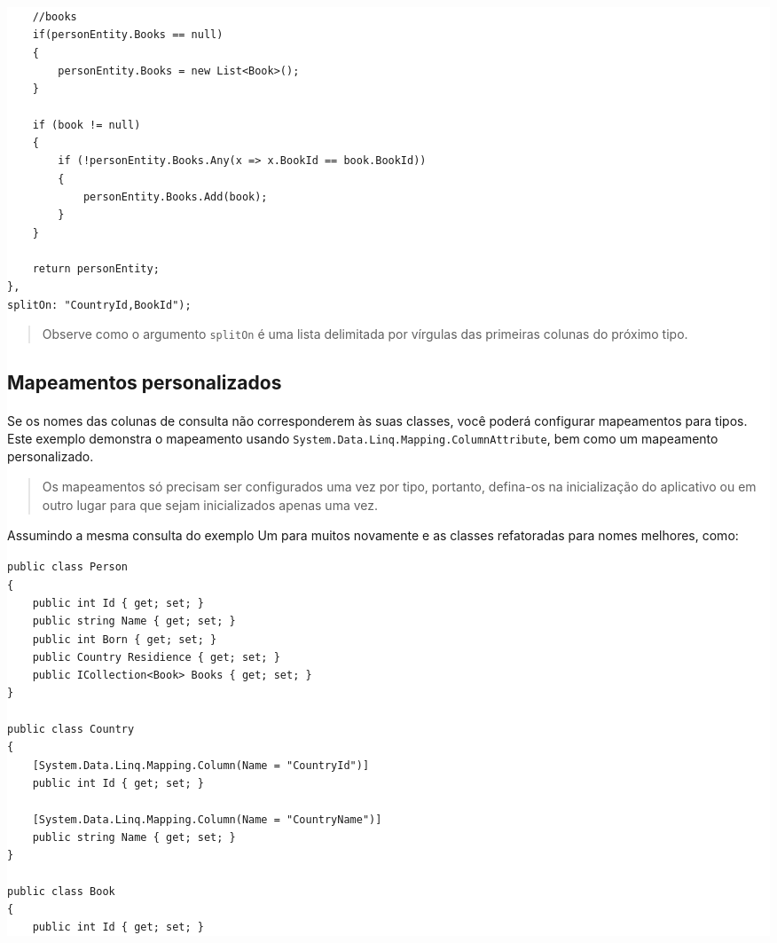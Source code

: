         //books
        if(personEntity.Books == null)
        {
            personEntity.Books = new List<Book>();
        }
    
        if (book != null)
        {
            if (!personEntity.Books.Any(x => x.BookId == book.BookId))
            {
                personEntity.Books.Add(book);
            }
        }
    
        return personEntity;
    }, 
    splitOn: "CountryId,BookId");

> Observe como o argumento `splitOn` é uma lista delimitada por vírgulas das primeiras colunas do próximo tipo.


## Mapeamentos personalizados
Se os nomes das colunas de consulta não corresponderem às suas classes, você poderá configurar mapeamentos para tipos. Este exemplo demonstra o mapeamento usando `System.Data.Linq.Mapping.ColumnAttribute`, bem como um mapeamento personalizado.

> Os mapeamentos só precisam ser configurados uma vez por tipo, portanto, defina-os na inicialização do aplicativo ou em outro lugar para que sejam inicializados apenas uma vez.

Assumindo a mesma consulta do exemplo Um para muitos novamente e as classes refatoradas para nomes melhores, como:


    public class Person
    {
        public int Id { get; set; }
        public string Name { get; set; }
        public int Born { get; set; }
        public Country Residience { get; set; }
        public ICollection<Book> Books { get; set; }
    }

    public class Country
    {
        [System.Data.Linq.Mapping.Column(Name = "CountryId")]
        public int Id { get; set; }

        [System.Data.Linq.Mapping.Column(Name = "CountryName")]
        public string Name { get; set; }
    }

    public class Book
    {
        public int Id { get; set; }


[1]: http://stackoverflow.com/a/12615036/2613363